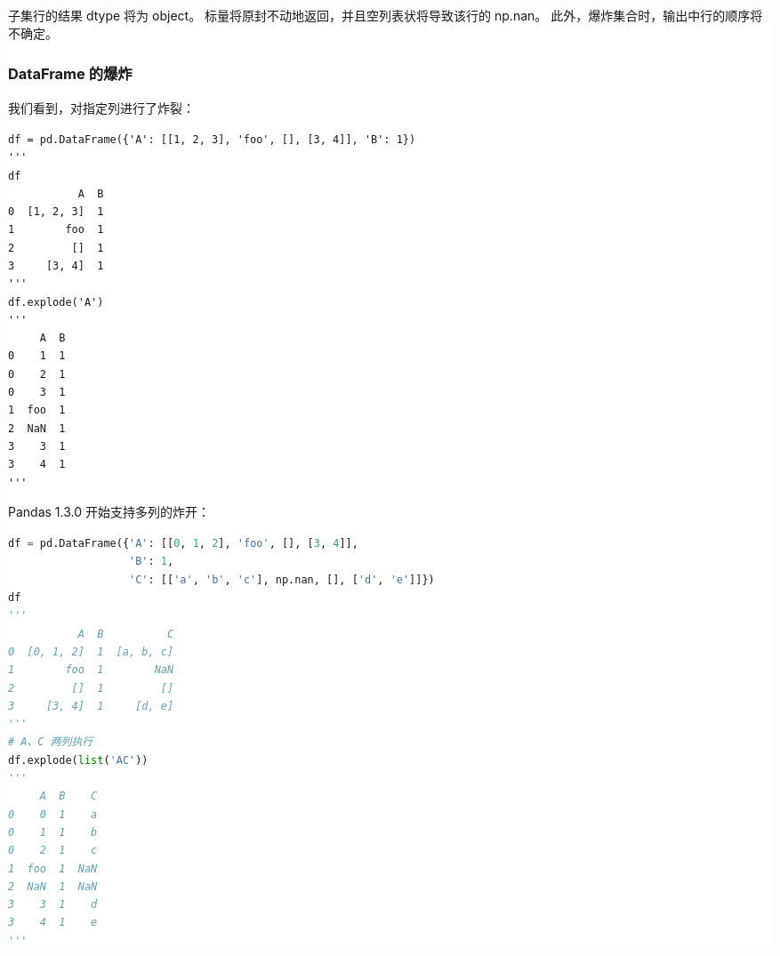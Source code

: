 子集行的结果 dtype 将为 object。 标量将原封不动地返回，并且空列表状将导致该行的 np.nan。 此外，爆炸集合时，输出中行的顺序将不确定。

### DataFrame 的爆炸

我们看到，对指定列进行了炸裂：

```
df = pd.DataFrame({'A': [[1, 2, 3], 'foo', [], [3, 4]], 'B': 1})
'''
df
           A  B
0  [1, 2, 3]  1
1        foo  1
2         []  1
3     [3, 4]  1
'''
df.explode('A')
'''
     A  B
0    1  1
0    2  1
0    3  1
1  foo  1
2  NaN  1
3    3  1
3    4  1
'''
```

Pandas 1.3.0 开始支持多列的炸开：

```python
df = pd.DataFrame({'A': [[0, 1, 2], 'foo', [], [3, 4]],
                   'B': 1,
                   'C': [['a', 'b', 'c'], np.nan, [], ['d', 'e']]})
df
'''
           A  B          C
0  [0, 1, 2]  1  [a, b, c]
1        foo  1        NaN
2         []  1         []
3     [3, 4]  1     [d, e]
'''
# A、C 两列执行
df.explode(list('AC'))
'''
     A  B    C
0    0  1    a
0    1  1    b
0    2  1    c
1  foo  1  NaN
2  NaN  1  NaN
3    3  1    d
3    4  1    e
'''
```
